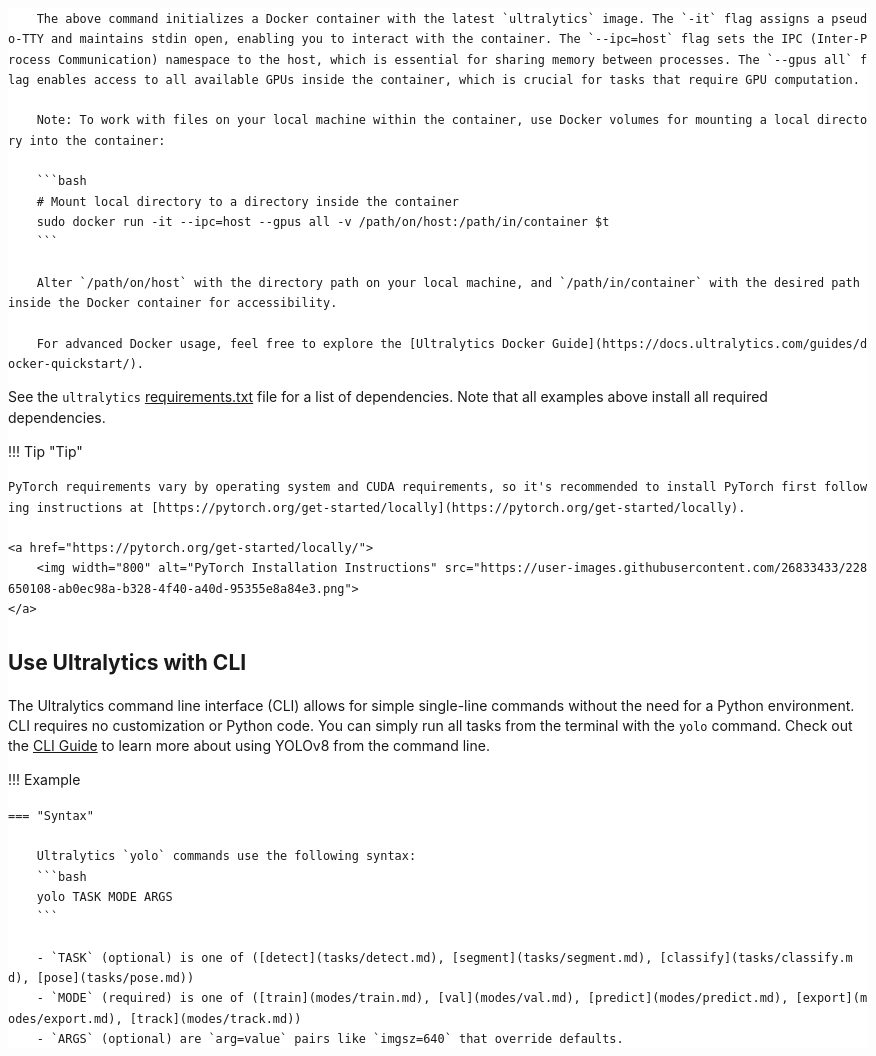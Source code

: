         The above command initializes a Docker container with the latest `ultralytics` image. The `-it` flag assigns a pseudo-TTY and maintains stdin open, enabling you to interact with the container. The `--ipc=host` flag sets the IPC (Inter-Process Communication) namespace to the host, which is essential for sharing memory between processes. The `--gpus all` flag enables access to all available GPUs inside the container, which is crucial for tasks that require GPU computation.

        Note: To work with files on your local machine within the container, use Docker volumes for mounting a local directory into the container:

        ```bash
        # Mount local directory to a directory inside the container
        sudo docker run -it --ipc=host --gpus all -v /path/on/host:/path/in/container $t
        ```

        Alter `/path/on/host` with the directory path on your local machine, and `/path/in/container` with the desired path inside the Docker container for accessibility.

        For advanced Docker usage, feel free to explore the [Ultralytics Docker Guide](https://docs.ultralytics.com/guides/docker-quickstart/).

See the `ultralytics` [requirements.txt](https://github.com/ultralytics/ultralytics/blob/main/requirements.txt) file for a list of dependencies. Note that all examples above install all required dependencies.

!!! Tip "Tip"

    PyTorch requirements vary by operating system and CUDA requirements, so it's recommended to install PyTorch first following instructions at [https://pytorch.org/get-started/locally](https://pytorch.org/get-started/locally).

    <a href="https://pytorch.org/get-started/locally/">
        <img width="800" alt="PyTorch Installation Instructions" src="https://user-images.githubusercontent.com/26833433/228650108-ab0ec98a-b328-4f40-a40d-95355e8a84e3.png">
    </a>

## Use Ultralytics with CLI

The Ultralytics command line interface (CLI) allows for simple single-line commands without the need for a Python environment. CLI requires no customization or Python code. You can simply run all tasks from the terminal with the `yolo` command. Check out the [CLI Guide](usage/cli.md) to learn more about using YOLOv8 from the command line.

!!! Example

    === "Syntax"

        Ultralytics `yolo` commands use the following syntax:
        ```bash
        yolo TASK MODE ARGS
        ```

        - `TASK` (optional) is one of ([detect](tasks/detect.md), [segment](tasks/segment.md), [classify](tasks/classify.md), [pose](tasks/pose.md))
        - `MODE` (required) is one of ([train](modes/train.md), [val](modes/val.md), [predict](modes/predict.md), [export](modes/export.md), [track](modes/track.md))
        - `ARGS` (optional) are `arg=value` pairs like `imgsz=640` that override defaults.
